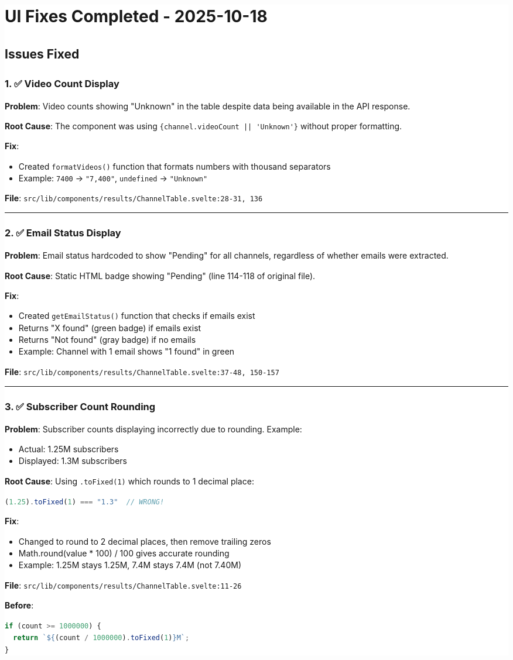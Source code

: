 # UI Fixes Completed - 2025-10-18

## Issues Fixed

### 1. ✅ Video Count Display
**Problem**: Video counts showing "Unknown" in the table despite data being available in the API response.

**Root Cause**: The component was using `{channel.videoCount || 'Unknown'}` without proper formatting.

**Fix**:
- Created `formatVideos()` function that formats numbers with thousand separators
- Example: `7400` → `"7,400"`, `undefined` → `"Unknown"`

**File**: `src/lib/components/results/ChannelTable.svelte:28-31, 136`

---

### 2. ✅ Email Status Display
**Problem**: Email status hardcoded to show "Pending" for all channels, regardless of whether emails were extracted.

**Root Cause**: Static HTML badge showing "Pending" (line 114-118 of original file).

**Fix**:
- Created `getEmailStatus()` function that checks if emails exist
- Returns "X found" (green badge) if emails exist
- Returns "Not found" (gray badge) if no emails
- Example: Channel with 1 email shows "1 found" in green

**File**: `src/lib/components/results/ChannelTable.svelte:37-48, 150-157`

---

### 3. ✅ Subscriber Count Rounding
**Problem**: Subscriber counts displaying incorrectly due to rounding. Example:
- Actual: 1.25M subscribers
- Displayed: 1.3M subscribers

**Root Cause**: Using `.toFixed(1)` which rounds to 1 decimal place:
```javascript
(1.25).toFixed(1) === "1.3"  // WRONG!
```

**Fix**:
- Changed to round to 2 decimal places, then remove trailing zeros
- Math.round(value * 100) / 100 gives accurate rounding
- Example: 1.25M stays 1.25M, 7.4M stays 7.4M (not 7.40M)

**File**: `src/lib/components/results/ChannelTable.svelte:11-26`

**Before**:
```javascript
if (count >= 1000000) {
  return `${(count / 1000000).toFixed(1)}M`;
}
```
